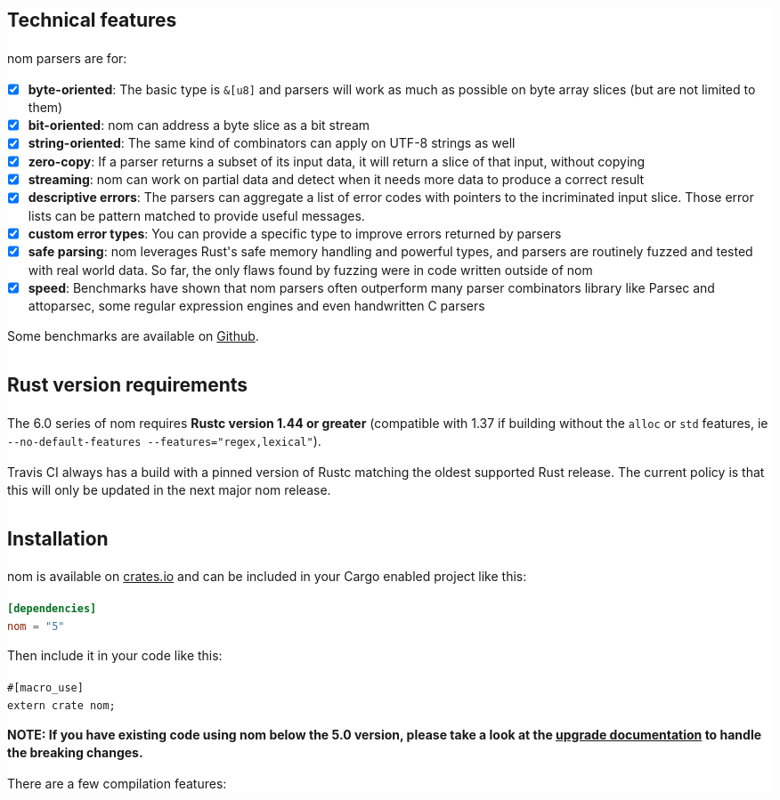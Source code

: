 ## Technical features

nom parsers are for:
- [x] **byte-oriented**: The basic type is `&[u8]` and parsers will work as much as possible on byte array slices (but are not limited to them)
- [x] **bit-oriented**: nom can address a byte slice as a bit stream
- [x] **string-oriented**: The same kind of combinators can apply on UTF-8 strings as well
- [x] **zero-copy**: If a parser returns a subset of its input data, it will return a slice of that input, without copying
- [x] **streaming**: nom can work on partial data and detect when it needs more data to produce a correct result
- [x] **descriptive errors**: The parsers can aggregate a list of error codes with pointers to the incriminated input slice. Those error lists can be pattern matched to provide useful messages.
- [x] **custom error types**: You can provide a specific type to improve errors returned by parsers
- [x] **safe parsing**: nom leverages Rust's safe memory handling and powerful types, and parsers are routinely fuzzed and tested with real world data. So far, the only flaws found by fuzzing were in code written outside of nom
- [x] **speed**: Benchmarks have shown that nom parsers often outperform many parser combinators library like Parsec and attoparsec, some regular expression engines and even handwritten C parsers

Some benchmarks are available on [Github](https://github.com/Geal/nom_benchmarks).

## Rust version requirements

The 6.0 series of nom requires **Rustc version 1.44 or greater** (compatible with 1.37 if building without the `alloc` or `std` features, ie `--no-default-features --features="regex,lexical"`).

Travis CI always has a build with a pinned version of Rustc matching the oldest supported Rust release.
The current policy is that this will only be updated in the next major nom release.

## Installation

nom is available on [crates.io](https://crates.io/crates/nom) and can be included in your Cargo enabled project like this:

```toml
[dependencies]
nom = "5"
```

Then include it in your code like this:

```rust,ignore
#[macro_use]
extern crate nom;
```

**NOTE: If you have existing code using nom below the 5.0 version, please take a look
at the [upgrade documentation](https://github.com/Geal/nom/blob/master/doc/upgrading_to_nom_5.md)
to handle the breaking changes.**

There are a few compilation features:
